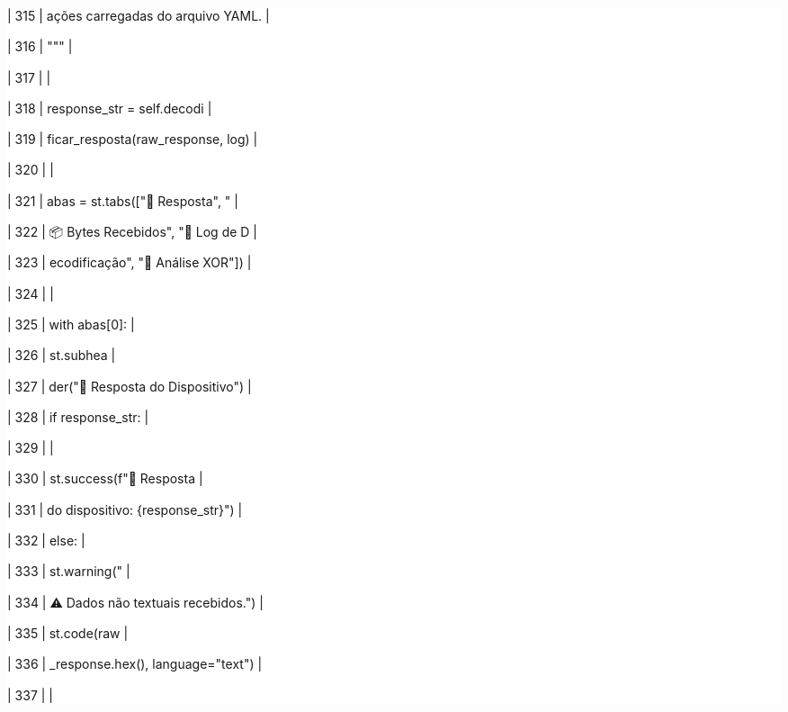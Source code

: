 |     315                           | ações carregadas do arquivo YAML. |

|     316                           |         """                       |

|     317                           |                                   |

|     318                           |        response_str = self.decodi |

|     319                           | ficar_resposta(raw_response, log) |

|     320                           |                                   |

|     321                           |  abas = st.tabs(["📱 Resposta", " |

|     322                           | 📦 Bytes Recebidos", "🧾 Log de D |

|     323                           | ecodificação", "🧪 Análise XOR"]) |

|     324                           |                                   |

|     325                           |         with abas[0]:             |

|     326                           |             st.subhea             |

|     327                           | der("📱 Resposta do Dispositivo") |

|     328                           |             if response_str:      |

|     329                           |                                   |

|     330                           |          st.success(f"📱 Resposta |

|     331                           |  do dispositivo: {response_str}") |

|     332                           |             else:                 |

|     333                           |                 st.warning("      |

|     334                           | ⚠️ Dados não textuais recebidos.") |

|     335                           |                 st.code(raw       |

|     336                           | _response.hex(), language="text") |

|     337                           |                                   |
